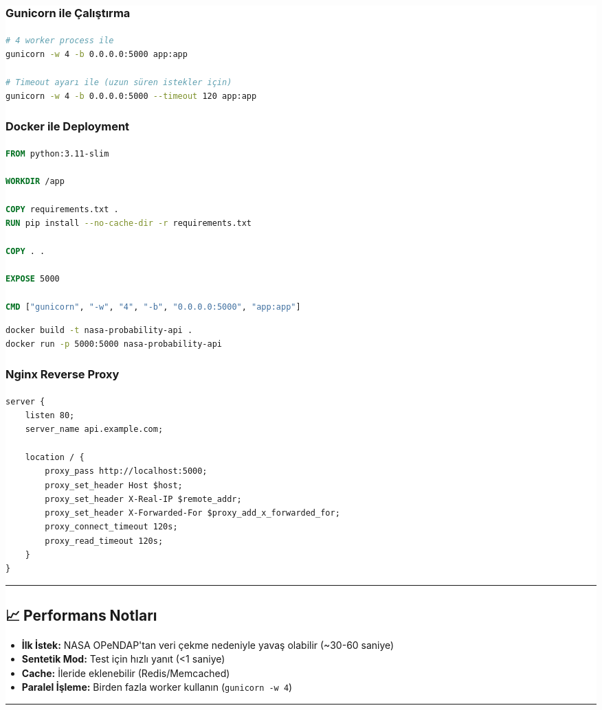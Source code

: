 ### Gunicorn ile Çalıştırma
```bash
# 4 worker process ile
gunicorn -w 4 -b 0.0.0.0:5000 app:app

# Timeout ayarı ile (uzun süren istekler için)
gunicorn -w 4 -b 0.0.0.0:5000 --timeout 120 app:app
```

### Docker ile Deployment
```dockerfile
FROM python:3.11-slim

WORKDIR /app

COPY requirements.txt .
RUN pip install --no-cache-dir -r requirements.txt

COPY . .

EXPOSE 5000

CMD ["gunicorn", "-w", "4", "-b", "0.0.0.0:5000", "app:app"]
```

```bash
docker build -t nasa-probability-api .
docker run -p 5000:5000 nasa-probability-api
```

### Nginx Reverse Proxy
```nginx
server {
    listen 80;
    server_name api.example.com;

    location / {
        proxy_pass http://localhost:5000;
        proxy_set_header Host $host;
        proxy_set_header X-Real-IP $remote_addr;
        proxy_set_header X-Forwarded-For $proxy_add_x_forwarded_for;
        proxy_connect_timeout 120s;
        proxy_read_timeout 120s;
    }
}
```

---

## 📈 Performans Notları

- **İlk İstek:** NASA OPeNDAP'tan veri çekme nedeniyle yavaş olabilir (~30-60 saniye)
- **Sentetik Mod:** Test için hızlı yanıt (<1 saniye)
- **Cache:** İleride eklenebilir (Redis/Memcached)
- **Paralel İşleme:** Birden fazla worker kullanın (`gunicorn -w 4`)

---